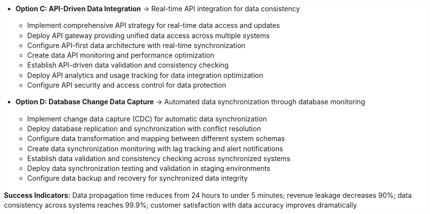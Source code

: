 - **Option C: API-Driven Data Integration** → Real-time API integration for data consistency
  - Implement comprehensive API strategy for real-time data access and updates
  - Deploy API gateway providing unified data access across multiple systems
  - Configure API-first data architecture with real-time synchronization
  - Create data API monitoring and performance optimization
  - Establish API-driven data validation and consistency checking
  - Deploy API analytics and usage tracking for data integration optimization
  - Configure API security and access control for data protection

- **Option D: Database Change Data Capture** → Automated data synchronization through database monitoring
  - Implement change data capture (CDC) for automatic data synchronization
  - Deploy database replication and synchronization with conflict resolution
  - Configure data transformation and mapping between different system schemas
  - Create data synchronization monitoring with lag tracking and alert notifications
  - Establish data validation and consistency checking across synchronized systems
  - Deploy data synchronization testing and validation in staging environments
  - Configure data backup and recovery for synchronized data integrity

**Success Indicators:** Data propagation time reduces from 24 hours to under 5 minutes; revenue leakage decreases 90%; data consistency across systems reaches 99.9%; customer satisfaction with data accuracy improves dramatically